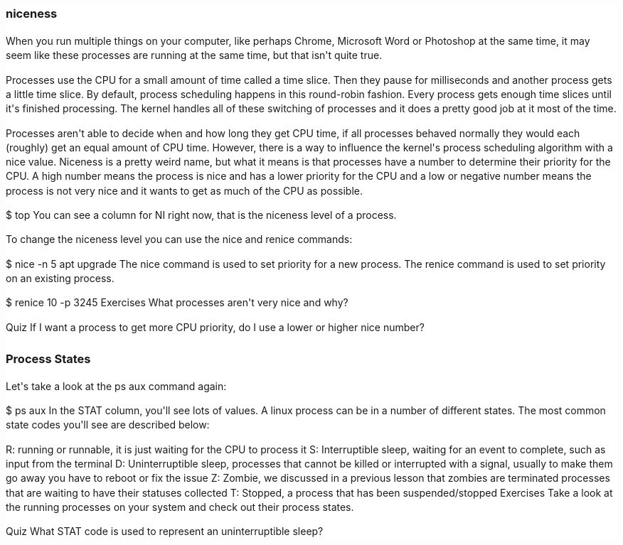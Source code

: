

### niceness

When you run multiple things on your computer, like perhaps Chrome, Microsoft Word or Photoshop at the same time, it may seem like these processes are running at the same time, but that isn't quite true.

Processes use the CPU for a small amount of time called a time slice. Then they pause for milliseconds and another process gets a little time slice. By default, process scheduling happens in this round-robin fashion. Every process gets enough time slices until it's finished processing. The kernel handles all of these switching of processes and it does a pretty good job at it most of the time.

Processes aren't able to decide when and how long they get CPU time, if all processes behaved normally they would each (roughly) get an equal amount of CPU time. However, there is a way to influence the kernel's process scheduling algorithm with a nice value. Niceness is a pretty weird name, but what it means is that processes have a number to determine their priority for the CPU. A high number means the process is nice and has a lower priority for the CPU and a low or negative number means the process is not very nice and it wants to get as much of the CPU as possible.

$ top
You can see a column for NI right now, that is the niceness level of a process.

To change the niceness level you can use the nice and renice commands:

$ nice -n 5 apt upgrade
The nice command is used to set priority for a new process. The renice command is used to set priority on an existing process.

$ renice 10 -p 3245
Exercises
What processes aren't very nice and why?

Quiz
If I want a process to get more CPU priority, do I use a lower or higher nice number?



### Process States

Let's take a look at the ps aux command again:

$ ps aux
In the STAT column, you'll see lots of values. A linux process can be in a number of different states. The most common state codes you'll see are described below:

R: running or runnable, it is just waiting for the CPU to process it
S: Interruptible sleep, waiting for an event to complete, such as input from the terminal
D: Uninterruptible sleep, processes that cannot be killed or interrupted with a signal, usually to make them go away you have to reboot or fix the issue
Z: Zombie, we discussed in a previous lesson that zombies are terminated processes that are waiting to have their statuses collected
T: Stopped, a process that has been suspended/stopped
Exercises
Take a look at the running processes on your system and check out their process states.

Quiz
What STAT code is used to represent an uninterruptible sleep?
